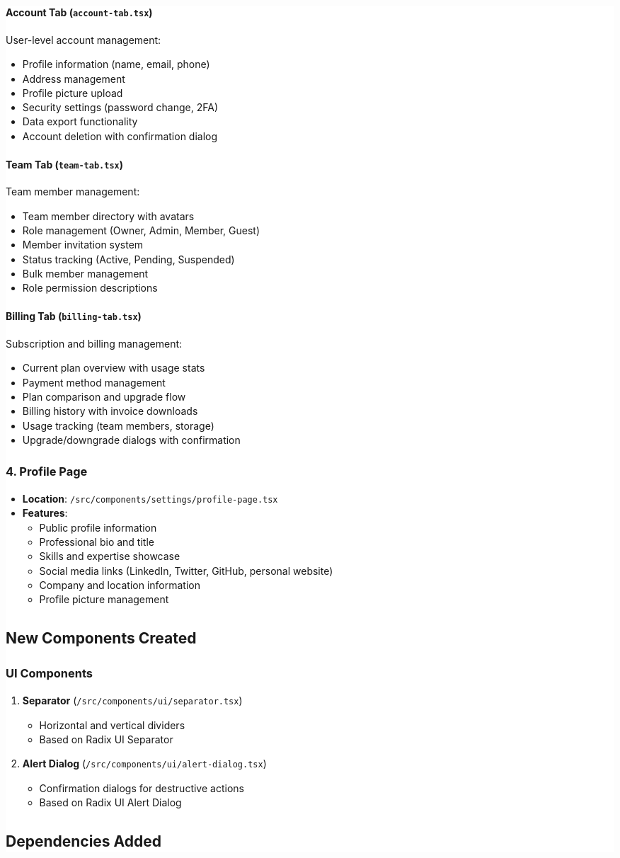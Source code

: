 #### **Account Tab** (`account-tab.tsx`)
User-level account management:
- Profile information (name, email, phone)
- Address management
- Profile picture upload
- Security settings (password change, 2FA)
- Data export functionality
- Account deletion with confirmation dialog

#### **Team Tab** (`team-tab.tsx`)
Team member management:
- Team member directory with avatars
- Role management (Owner, Admin, Member, Guest)
- Member invitation system
- Status tracking (Active, Pending, Suspended)
- Bulk member management
- Role permission descriptions

#### **Billing Tab** (`billing-tab.tsx`)
Subscription and billing management:
- Current plan overview with usage stats
- Payment method management
- Plan comparison and upgrade flow
- Billing history with invoice downloads
- Usage tracking (team members, storage)
- Upgrade/downgrade dialogs with confirmation

### 4. Profile Page
- **Location**: `/src/components/settings/profile-page.tsx`
- **Features**:
  - Public profile information
  - Professional bio and title
  - Skills and expertise showcase
  - Social media links (LinkedIn, Twitter, GitHub, personal website)
  - Company and location information
  - Profile picture management

## New Components Created

### UI Components
1. **Separator** (`/src/components/ui/separator.tsx`)
   - Horizontal and vertical dividers
   - Based on Radix UI Separator

2. **Alert Dialog** (`/src/components/ui/alert-dialog.tsx`)
   - Confirmation dialogs for destructive actions
   - Based on Radix UI Alert Dialog

## Dependencies Added
